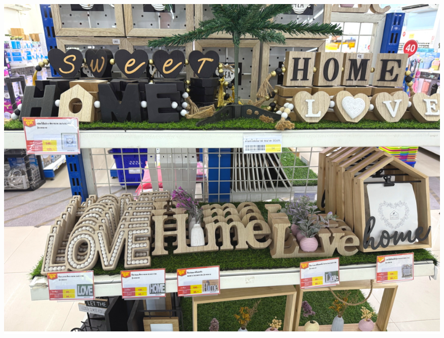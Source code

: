 <a href="20250819_011.JPG" target="_blank"><img src="20250819_011.JPG" alt="サンプル画像" class="responsive-media"></a>